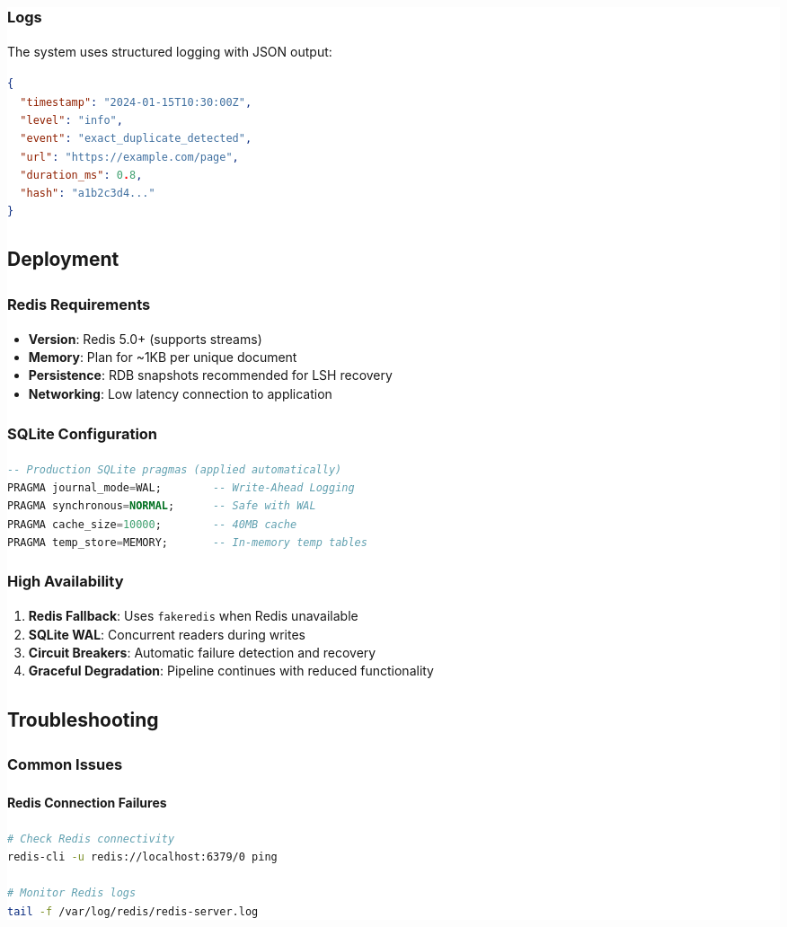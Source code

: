 ### Logs

The system uses structured logging with JSON output:

```json
{
  "timestamp": "2024-01-15T10:30:00Z",
  "level": "info",
  "event": "exact_duplicate_detected",
  "url": "https://example.com/page",
  "duration_ms": 0.8,
  "hash": "a1b2c3d4..."
}
```

## Deployment

### Redis Requirements

- **Version**: Redis 5.0+ (supports streams)
- **Memory**: Plan for ~1KB per unique document
- **Persistence**: RDB snapshots recommended for LSH recovery
- **Networking**: Low latency connection to application

### SQLite Configuration

```sql
-- Production SQLite pragmas (applied automatically)
PRAGMA journal_mode=WAL;        -- Write-Ahead Logging
PRAGMA synchronous=NORMAL;      -- Safe with WAL
PRAGMA cache_size=10000;        -- 40MB cache
PRAGMA temp_store=MEMORY;       -- In-memory temp tables
```

### High Availability

1. **Redis Fallback**: Uses `fakeredis` when Redis unavailable
2. **SQLite WAL**: Concurrent readers during writes
3. **Circuit Breakers**: Automatic failure detection and recovery
4. **Graceful Degradation**: Pipeline continues with reduced functionality

## Troubleshooting

### Common Issues

#### Redis Connection Failures

```bash
# Check Redis connectivity
redis-cli -u redis://localhost:6379/0 ping

# Monitor Redis logs
tail -f /var/log/redis/redis-server.log
```
